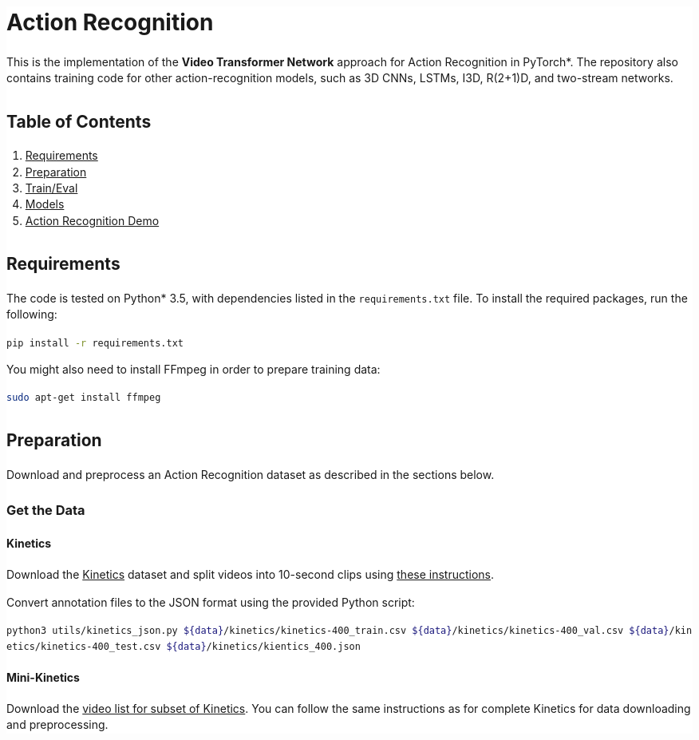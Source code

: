 # Action Recognition

This is the implementation of the **Video Transformer Network** approach for Action Recognition in PyTorch\*. The repository also contains training code for other action-recognition models, such as 3D CNNs, LSTMs, I3D, R(2+1)D, and two-stream networks.

## Table of Contents

1. [Requirements](#requirements)
2. [Preparation](#preparation)
3. [Train/Eval](#traineval)
4. [Models](#models)
5. [Action Recognition Demo](#demo)


## Requirements

The code is tested on Python\* 3.5, with dependencies listed in the `requirements.txt` file.
To install the required packages, run the following:

```bash
pip install -r requirements.txt
```

You might also need to install FFmpeg in order to prepare training data:

```bash
sudo apt-get install ffmpeg
```

## Preparation

Download and preprocess an Action Recognition dataset as described in the sections below.

### Get the Data

#### Kinetics

Download the [Kinetics](https://deepmind.com/research/open-source/open-source-datasets/kinetics/) dataset and split videos into 10-second clips using [these instructions](https://github.com/activitynet/ActivityNet/blob/master/Crawler/Kinetics/README.md).

Convert annotation files to the JSON format using the provided Python script:

```bash
python3 utils/kinetics_json.py ${data}/kinetics/kinetics-400_train.csv ${data}/kinetics/kinetics-400_val.csv ${data}/kinetics/kinetics-400_test.csv ${data}/kinetics/kientics_400.json
```

#### Mini-Kinetics

Download the [video list for subset of Kinetics](https://download.01.org/opencv/openvino_training_extensions/datasets/mini-kinetics/mini-kinetics-200.zip). You can follow the same instructions as for complete
Kinetics for data downloading and preprocessing.
